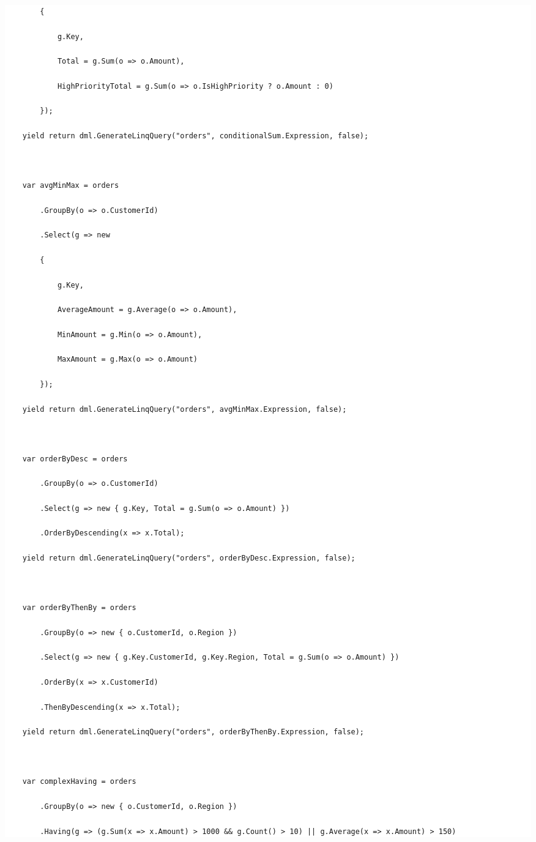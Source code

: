             {

                g.Key,

                Total = g.Sum(o => o.Amount),

                HighPriorityTotal = g.Sum(o => o.IsHighPriority ? o.Amount : 0)

            });

        yield return dml.GenerateLinqQuery("orders", conditionalSum.Expression, false);



        var avgMinMax = orders

            .GroupBy(o => o.CustomerId)

            .Select(g => new

            {

                g.Key,

                AverageAmount = g.Average(o => o.Amount),

                MinAmount = g.Min(o => o.Amount),

                MaxAmount = g.Max(o => o.Amount)

            });

        yield return dml.GenerateLinqQuery("orders", avgMinMax.Expression, false);



        var orderByDesc = orders

            .GroupBy(o => o.CustomerId)

            .Select(g => new { g.Key, Total = g.Sum(o => o.Amount) })

            .OrderByDescending(x => x.Total);

        yield return dml.GenerateLinqQuery("orders", orderByDesc.Expression, false);



        var orderByThenBy = orders

            .GroupBy(o => new { o.CustomerId, o.Region })

            .Select(g => new { g.Key.CustomerId, g.Key.Region, Total = g.Sum(o => o.Amount) })

            .OrderBy(x => x.CustomerId)

            .ThenByDescending(x => x.Total);

        yield return dml.GenerateLinqQuery("orders", orderByThenBy.Expression, false);



        var complexHaving = orders

            .GroupBy(o => new { o.CustomerId, o.Region })

            .Having(g => (g.Sum(x => x.Amount) > 1000 && g.Count() > 10) || g.Average(x => x.Amount) > 150)
